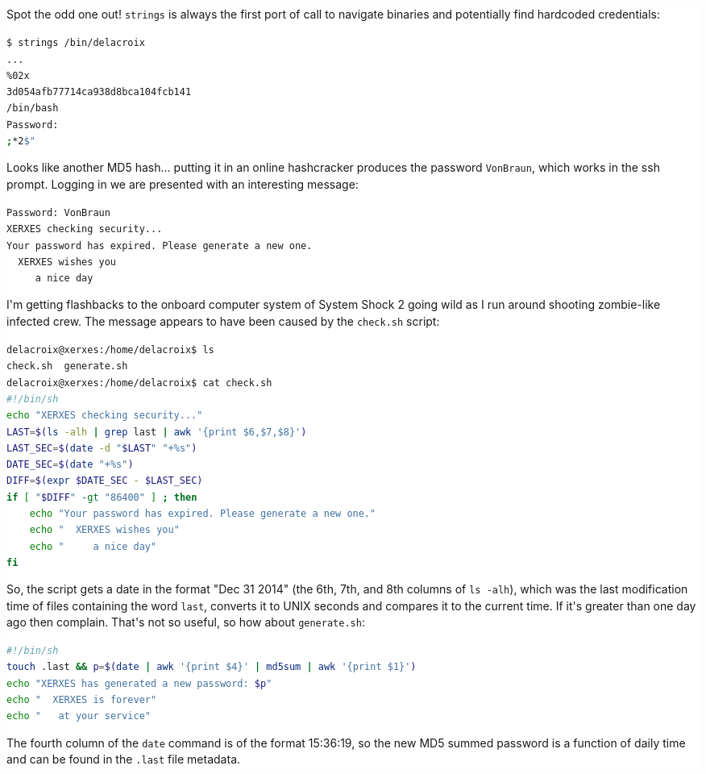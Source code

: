 Spot the odd one out! `strings` is always the first port of call to navigate binaries and potentially find hardcoded credentials:

```sh
$ strings /bin/delacroix
...
%02x
3d054afb77714ca938d8bca104fcb141
/bin/bash
Password: 
;*2$"
```

Looks like another MD5 hash... putting it in an online hashcracker produces the password `VonBraun`, which works in the ssh prompt. Logging in we are presented with an interesting message:

```sh
Password: VonBraun
XERXES checking security...
Your password has expired. Please generate a new one.
  XERXES wishes you
     a nice day
```
I'm getting flashbacks to the onboard computer system of System Shock 2 going wild as I run around shooting zombie-like infected crew. The message appears to have been caused by the `check.sh` script:
```sh
delacroix@xerxes:/home/delacroix$ ls
check.sh  generate.sh
delacroix@xerxes:/home/delacroix$ cat check.sh 
#!/bin/sh
echo "XERXES checking security..."
LAST=$(ls -alh | grep last | awk '{print $6,$7,$8}')
LAST_SEC=$(date -d "$LAST" "+%s")
DATE_SEC=$(date "+%s")
DIFF=$(expr $DATE_SEC - $LAST_SEC)
if [ "$DIFF" -gt "86400" ] ; then
	echo "Your password has expired. Please generate a new one."
	echo "  XERXES wishes you"
	echo "     a nice day"
fi
```
So, the script gets a date in the format "Dec 31 2014" (the 6th, 7th, and 8th columns of `ls -alh`), which was the last modification time of files containing the word `last`, converts it to UNIX seconds and compares it to the current time. If it's greater than one day ago then complain. That's not so useful, so how about `generate.sh`:
```sh
#!/bin/sh
touch .last && p=$(date | awk '{print $4}' | md5sum | awk '{print $1}')
echo "XERXES has generated a new password: $p"
echo "  XERXES is forever"
echo "   at your service"
```
The fourth column of the `date` command is of the format 15:36:19, so the new MD5 summed password is a function of daily time and can be found in the `.last` file metadata.
